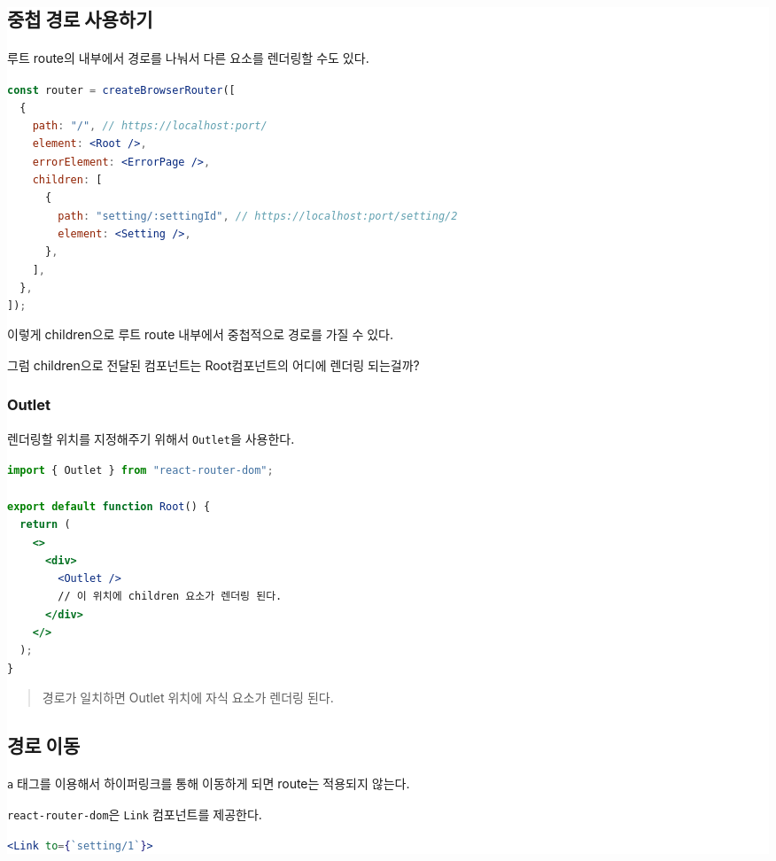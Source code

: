 ## 중첩 경로 사용하기

루트 route의 내부에서 경로를 나눠서 다른 요소를 렌더링할 수도 있다.

```jsx
const router = createBrowserRouter([
  {
    path: "/", // https://localhost:port/
    element: <Root />,
    errorElement: <ErrorPage />,
    children: [
      {
        path: "setting/:settingId", // https://localhost:port/setting/2
        element: <Setting />,
      },
    ],
  },
]);
```

이렇게 children으로 루트 route 내부에서 중첩적으로 경로를 가질 수 있다.

그럼 children으로 전달된 컴포넌트는 Root컴포넌트의 어디에 렌더링 되는걸까?

### Outlet

렌더링할 위치를 지정해주기 위해서 `Outlet`을 사용한다.

```jsx
import { Outlet } from "react-router-dom";

export default function Root() {
  return (
    <>
      <div>
        <Outlet />
        // 이 위치에 children 요소가 렌더링 된다.
      </div>
    </>
  );
}
```

> 경로가 일치하면 Outlet 위치에 자식 요소가 렌더링 된다.

## 경로 이동

`a` 태그를 이용해서 하이퍼링크를 통해 이동하게 되면 route는 적용되지 않는다.

`react-router-dom`은 `Link` 컴포넌트를 제공한다.

```jsx
<Link to={`setting/1`}>
```

